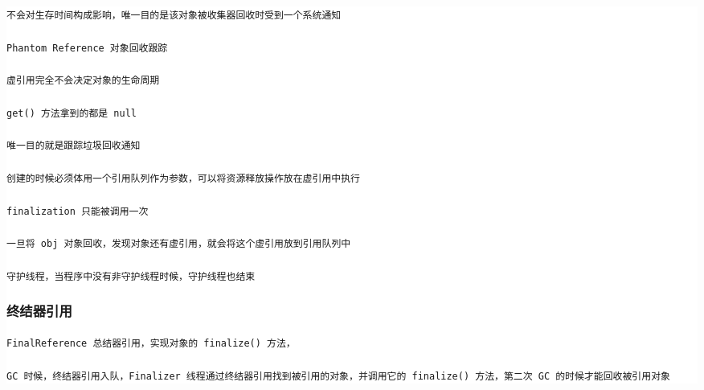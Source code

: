     不会对生存时间构成影响，唯一目的是该对象被收集器回收时受到一个系统通知

    Phantom Reference 对象回收跟踪

    虚引用完全不会决定对象的生命周期

    get() 方法拿到的都是 null

    唯一目的就是跟踪垃圾回收通知

    创建的时候必须体用一个引用队列作为参数，可以将资源释放操作放在虚引用中执行

    finalization 只能被调用一次

    一旦将 obj 对象回收，发现对象还有虚引用，就会将这个虚引用放到引用队列中

    守护线程，当程序中没有非守护线程时候，守护线程也结束

### 终结器引用

    FinalReference 总结器引用，实现对象的 finalize() 方法，
    
    GC 时候，终结器引用入队，Finalizer 线程通过终结器引用找到被引用的对象，并调用它的 finalize() 方法，第二次 GC 的时候才能回收被引用对象